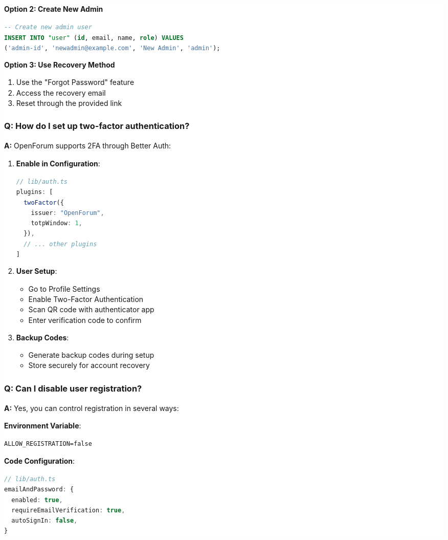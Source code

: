 **Option 2: Create New Admin**

```sql
-- Create new admin user
INSERT INTO "user" (id, email, name, role) VALUES 
('admin-id', 'newadmin@example.com', 'New Admin', 'admin');
```

**Option 3: Use Recovery Method**

1. Use the "Forgot Password" feature
2. Access the recovery email
3. Reset through the provided link

### Q: How do I set up two-factor authentication?

**A:** OpenForum supports 2FA through Better Auth:

1. **Enable in Configuration**:

   ```typescript
   // lib/auth.ts
   plugins: [
     twoFactor({
       issuer: "OpenForum",
       totpWindow: 1,
     }),
     // ... other plugins
   ]
   ```

2. **User Setup**:
   - Go to Profile Settings
   - Enable Two-Factor Authentication
   - Scan QR code with authenticator app
   - Enter verification code to confirm

3. **Backup Codes**:
   - Generate backup codes during setup
   - Store securely for account recovery

### Q: Can I disable user registration?

**A:** Yes, you can control registration in several ways:

**Environment Variable**:

```env
ALLOW_REGISTRATION=false
```

**Code Configuration**:

```typescript
// lib/auth.ts
emailAndPassword: {
  enabled: true,
  requireEmailVerification: true,
  autoSignIn: false,
}
```
